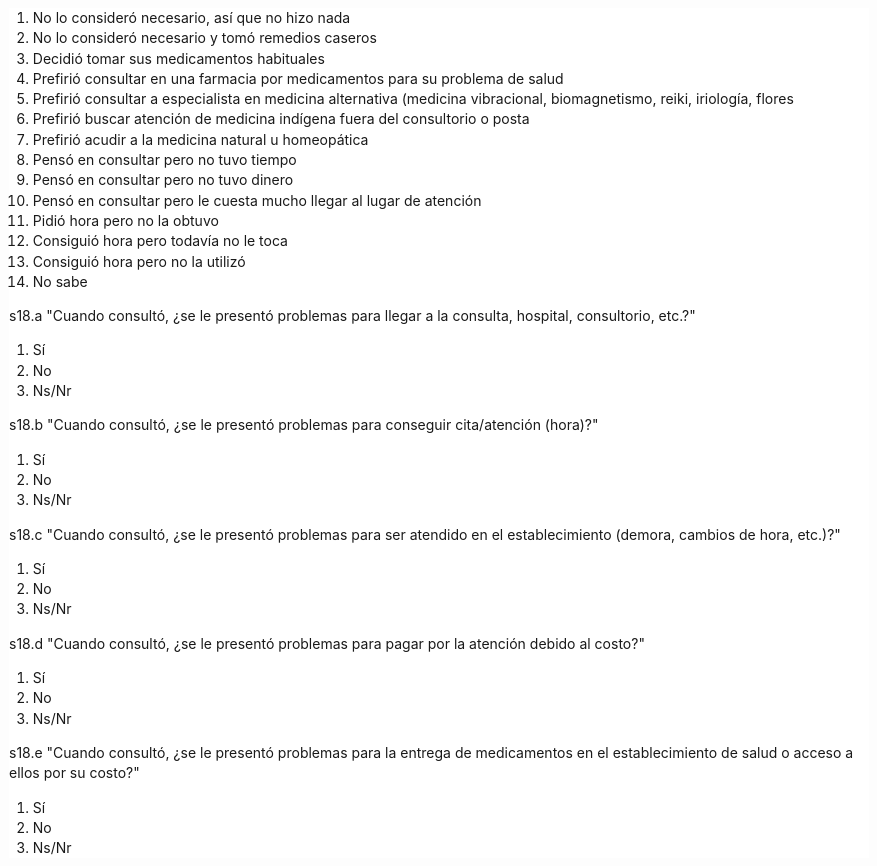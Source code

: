 1. No lo consideró necesario, así que no hizo nada
2. No lo consideró necesario y tomó remedios caseros
3. Decidió tomar sus medicamentos habituales
4. Prefirió consultar en una farmacia por medicamentos para su problema de salud
5. Prefirió consultar a especialista en
medicina alternativa (medicina vibracional, biomagnetismo, reiki, iriología, flores
6. Prefirió buscar atención de medicina indígena fuera del consultorio o posta
7. Prefirió acudir a la medicina natural u homeopática
8. Pensó en consultar pero no tuvo tiempo
9. Pensó en consultar pero no tuvo dinero
10. Pensó en consultar pero le cuesta mucho llegar al lugar de atención
11. Pidió hora pero no la obtuvo
12. Consiguió hora pero todavía no le toca
13. Consiguió hora pero no la utilizó
99. No sabe


s18.a	"Cuando consultó,
¿se le presentó problemas para llegar a la consulta,
hospital, consultorio, etc.?"

1. Sí
2. No
9. Ns/Nr


s18.b	"Cuando consultó,
¿se le presentó problemas para conseguir cita/atención
(hora)?"

1. Sí
2. No
9. Ns/Nr


s18.c	"Cuando consultó,
¿se le presentó problemas para ser atendido en el establecimiento (demora, cambios
de hora, etc.)?"

1. Sí
2. No
9. Ns/Nr


s18.d	"Cuando consultó,
¿se le presentó problemas para pagar por la atención debido al
costo?"

1. Sí
2. No
9. Ns/Nr


s18.e	"Cuando consultó,
¿se le presentó problemas para la entrega de medicamentos en el establecimiento de
salud o acceso a ellos por su costo?"

1. Sí
2. No
9. Ns/Nr

